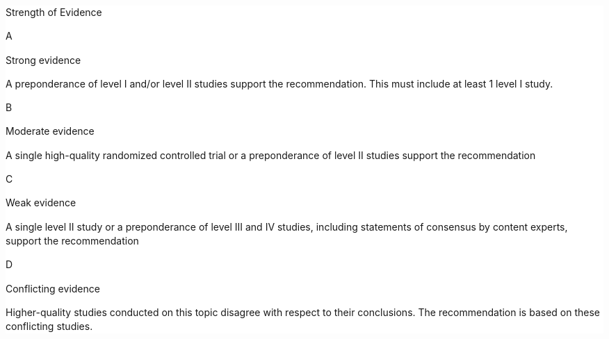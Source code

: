 Strength of Evidence
</th> </tr>  
<tr>  
<th>

A
</th>  
<td>

Strong evidence
</td>  
<td>

A preponderance of level I and/or level II studies support the recommendation. This must include at least 1 level I study.
</td> </tr>  
<tr>  
<th>

B
</th>  
<td>

Moderate evidence
</td>  
<td>

A single high-quality randomized controlled trial or a preponderance of level II studies support the recommendation
</td> </tr>  
<tr>  
<th>

C
</th>  
<td>

Weak evidence
</td>  
<td>

A single level II study or a preponderance of level III and IV studies, including statements of consensus by content experts, support the recommendation
</td> </tr>  
<tr>  
<th>

D
</th>  
<td>

Conflicting evidence
</td>  
<td>

Higher-quality studies conducted on this topic disagree with respect to their conclusions. The recommendation is based on these conflicting studies.
</td> </tr>  
<tr>  
<th>
